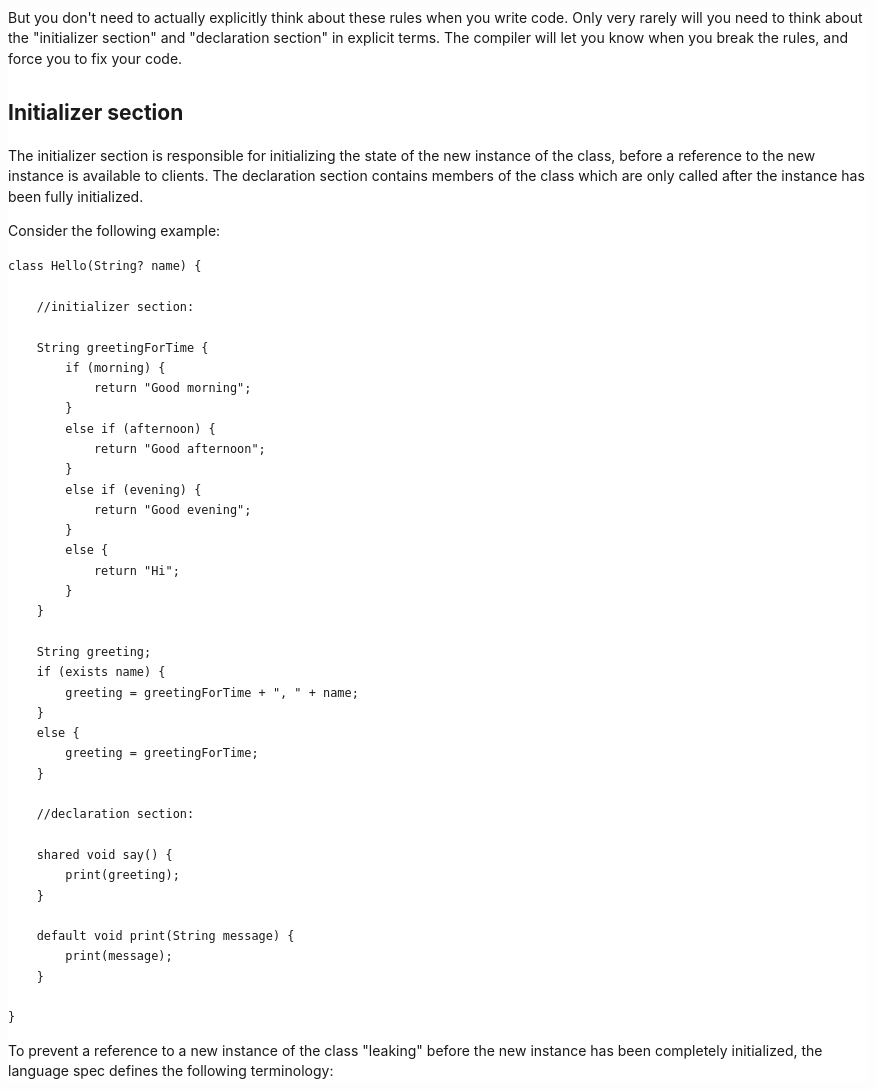 But you don't need to actually explicitly think about these rules when you 
write code. Only very rarely will you need to think about the "initializer 
section" and "declaration section" in explicit terms. The compiler will let 
you know when you break the rules, and force you to fix your code.

## Initializer section

The initializer section is responsible for initializing the state of the 
new instance of the class, before a reference to the new instance is available 
to clients. The declaration section contains members of the class which are 
only called after the instance has been fully initialized.

Consider the following example:


    class Hello(String? name) {
         
        //initializer section:
     
        String greetingForTime {
            if (morning) {
                return "Good morning";
            }
            else if (afternoon) {
                return "Good afternoon";
            }
            else if (evening) {
                return "Good evening";
            }
            else {
                return "Hi";
            }
        }
         
        String greeting;
        if (exists name) {
            greeting = greetingForTime + ", " + name;
        }
        else {
            greeting = greetingForTime;
        }
         
        //declaration section:
         
        shared void say() {
            print(greeting);
        }
         
        default void print(String message) {
            print(message);
        }
         
    }

To prevent a reference to a new instance of the class "leaking" before the 
new instance has been completely initialized, the language spec defines the 
following terminology:
